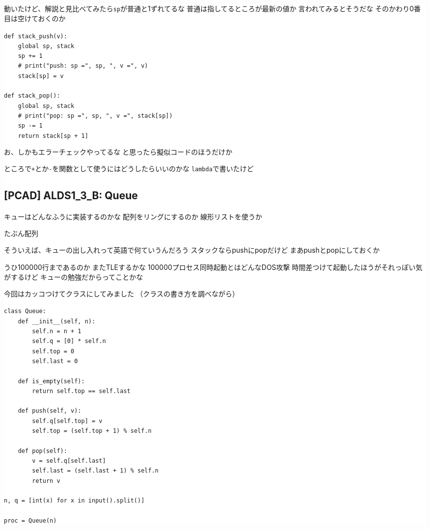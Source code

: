 動いたけど、解説と見比べてみたら`sp`が普通と1ずれてるな
普通は指してるところが最新の値か 言われてみるとそうだな
そのかわり0番目は空けておくのか

```python3
def stack_push(v):
    global sp, stack
    sp += 1
    # print("push: sp =", sp, ", v =", v)
    stack[sp] = v

def stack_pop():
    global sp, stack
    # print("pop: sp =", sp, ", v =", stack[sp])
    sp -= 1
    return stack[sp + 1]
```

お、しかもエラーチェックやってるな
と思ったら擬似コードのほうだけか

ところで`+`とか`-`を関数として使うにはどうしたらいいのかな
`lambda`で書いたけど

## [PCAD] ALDS1_3_B: Queue

キューはどんなふうに実装するのかな
配列をリングにするのか
線形リストを使うか

たぶん配列

そういえば、キューの出し入れって英語で何ていうんだろう
スタックならpushにpopだけど
まあpushとpopにしておくか

うひ100000行まであるのか
またTLEするかな
100000プロセス同時起動とはどんなDOS攻撃
時間差つけて起動したほうがそれっぽい気がするけど
キューの勉強だからってことかな

今回はカッコつけてクラスにしてみました
（クラスの書き方を調べながら）

```python3
class Queue:
    def __init__(self, n):
        self.n = n + 1
        self.q = [0] * self.n
        self.top = 0
        self.last = 0

    def is_empty(self):
        return self.top == self.last

    def push(self, v):
        self.q[self.top] = v
        self.top = (self.top + 1) % self.n

    def pop(self):
        v = self.q[self.last]
        self.last = (self.last + 1) % self.n
        return v

n, q = [int(x) for x in input().split()]

proc = Queue(n)
```